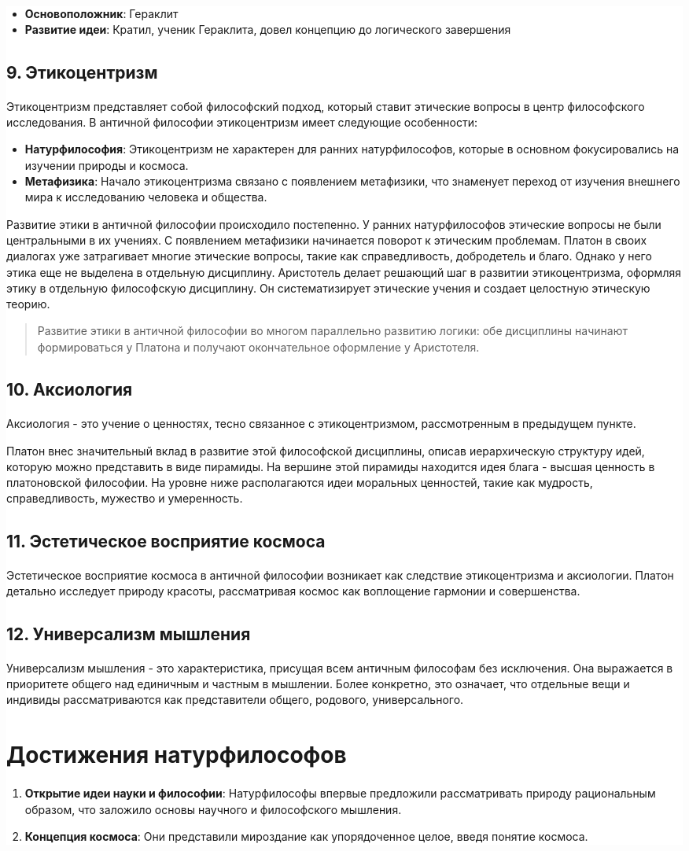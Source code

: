 - **Основоположник**: Гераклит
- **Развитие идеи**: Кратил, ученик Гераклита, довел концепцию до логического завершения

## 9. Этикоцентризм

Этикоцентризм представляет собой философский подход, который ставит этические вопросы в центр философского исследования. В античной философии этикоцентризм имеет следующие особенности:

- **Натурфилософия**: Этикоцентризм не характерен для ранних натурфилософов, которые в основном фокусировались на изучении природы и космоса.
- **Метафизика**: Начало этикоцентризма связано с появлением метафизики, что знаменует переход от изучения внешнего мира к исследованию человека и общества.

Развитие этики в античной философии происходило постепенно. У ранних натурфилософов этические вопросы не были центральными в их учениях. С появлением метафизики начинается поворот к этическим проблемам. Платон в своих диалогах уже затрагивает многие этические вопросы, такие как справедливость, добродетель и благо. Однако у него этика еще не выделена в отдельную дисциплину. Аристотель делает решающий шаг в развитии этикоцентризма, оформляя этику в отдельную философскую дисциплину. Он систематизирует этические учения и создает целостную этическую теорию.

> Развитие этики в античной философии во многом параллельно развитию логики: обе дисциплины начинают формироваться у Платона и получают окончательное оформление у Аристотеля.

## 10. Аксиология

Аксиология - это учение о ценностях, тесно связанное с этикоцентризмом, рассмотренным в предыдущем пункте. 

Платон внес значительный вклад в развитие этой философской дисциплины, описав иерархическую структуру идей, которую можно представить в виде пирамиды. На вершине этой пирамиды находится идея блага - высшая ценность в платоновской философии. На уровне ниже располагаются идеи моральных ценностей, такие как мудрость, справедливость, мужество и умеренность.

## 11. Эстетическое восприятие космоса

Эстетическое восприятие космоса в античной философии возникает как следствие этикоцентризма и аксиологии. Платон детально исследует природу красоты, рассматривая космос как воплощение гармонии и совершенства.

## 12. Универсализм мышления

Универсализм мышления - это характеристика, присущая всем античным философам без исключения. Она выражается в приоритете общего над единичным и частным в мышлении. Более конкретно, это означает, что отдельные вещи и индивиды рассматриваются как представители общего, родового, универсального.

# Достижения натурфилософов

1. **Открытие идеи науки и философии**: Натурфилософы впервые предложили рассматривать природу рациональным образом, что заложило основы научного и философского мышления.

2. **Концепция космоса**: Они представили мироздание как упорядоченное целое, введя понятие космоса.
